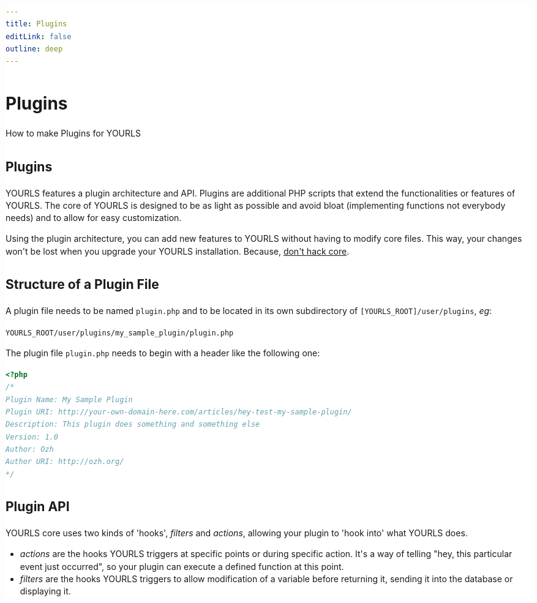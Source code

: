 ```yaml
---
title: Plugins
editLink: false
outline: deep
---
```


# Plugins

How to make Plugins for YOURLS

## Plugins

YOURLS features a plugin architecture and API. Plugins are additional PHP scripts that extend the functionalities or features of YOURLS. The core of YOURLS is designed to be as light as possible and avoid bloat (implementing functions not everybody needs) and to allow for easy customization.

Using the plugin architecture, you can add new features to YOURLS without having to modify core files. This way, your changes won't be lost when you upgrade your YOURLS installation. Because, [don't hack core](/development/dont-hack-core).


## Structure of a Plugin File

A plugin file needs to be named `plugin.php` and to be located in its own subdirectory of `[YOURLS_ROOT]/user/plugins`, *eg*:
```
YOURLS_ROOT/user/plugins/my_sample_plugin/plugin.php
```

The plugin file `plugin.php` needs to begin with a header like the following one:
```php
<?php
/*
Plugin Name: My Sample Plugin
Plugin URI: http://your-own-domain-here.com/articles/hey-test-my-sample-plugin/
Description: This plugin does something and something else
Version: 1.0
Author: Ozh
Author URI: http://ozh.org/
*/
```

## Plugin API

YOURLS core uses two kinds of 'hooks', *filters* and *actions*, allowing your plugin to 'hook into' what YOURLS does.

- *actions* are the hooks YOURLS triggers at specific points or during specific action. It's a way of telling "hey, this particular event just occurred", so your plugin can execute a defined function at this point.
- *filters* are the hooks YOURLS triggers to allow modification of a variable before returning it, sending it into the database or displaying it.
